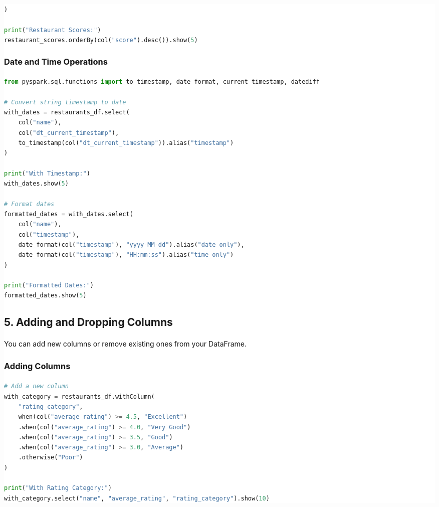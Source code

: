 ```python
)

print("Restaurant Scores:")
restaurant_scores.orderBy(col("score").desc()).show(5)
```

### Date and Time Operations

```python
from pyspark.sql.functions import to_timestamp, date_format, current_timestamp, datediff

# Convert string timestamp to date
with_dates = restaurants_df.select(
    col("name"),
    col("dt_current_timestamp"),
    to_timestamp(col("dt_current_timestamp")).alias("timestamp")
)

print("With Timestamp:")
with_dates.show(5)

# Format dates
formatted_dates = with_dates.select(
    col("name"),
    col("timestamp"),
    date_format(col("timestamp"), "yyyy-MM-dd").alias("date_only"),
    date_format(col("timestamp"), "HH:mm:ss").alias("time_only")
)

print("Formatted Dates:")
formatted_dates.show(5)
```

## 5. Adding and Dropping Columns

You can add new columns or remove existing ones from your DataFrame.

### Adding Columns

```python
# Add a new column
with_category = restaurants_df.withColumn(
    "rating_category",
    when(col("average_rating") >= 4.5, "Excellent")
    .when(col("average_rating") >= 4.0, "Very Good")
    .when(col("average_rating") >= 3.5, "Good")
    .when(col("average_rating") >= 3.0, "Average")
    .otherwise("Poor")
)

print("With Rating Category:")
with_category.select("name", "average_rating", "rating_category").show(10)
```
